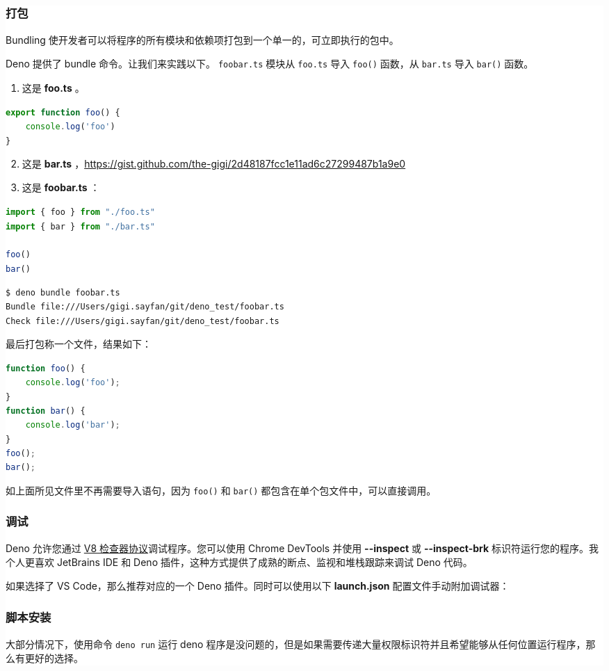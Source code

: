 ### 打包

Bundling 使开发者可以将程序的所有模块和依赖项打包到一个单一的，可立即执行的包中。 

Deno 提供了 bundle 命令。让我们来实践以下。 `foob​​ar.ts` 模块从 `foo.ts` 导入 `foo()` 函数，从 `bar.ts` 导入 `bar()` 函数。

1. 这是 **foo.ts** 。

```ts
export function foo() {
    console.log('foo')
}
```

2. 这是 **bar.ts** ，https://gist.github.com/the-gigi/2d48187fcc1e11ad6c27299487b1a9e0

3. 这是 **foobar.ts** ：

```ts
import { foo } from "./foo.ts"
import { bar } from "./bar.ts"

foo()
bar()
```

```bash
$ deno bundle foobar.ts
Bundle file:///Users/gigi.sayfan/git/deno_test/foobar.ts
Check file:///Users/gigi.sayfan/git/deno_test/foobar.ts
```

最后打包称一个文件，结果如下：

```js
function foo() {
    console.log('foo');
}
function bar() {
    console.log('bar');
}
foo();
bar();
```

如上面所见文件里不再需要导入语句，因为 `foo()` 和 `bar()` 都包含在单个包文件中，可以直接调用。

### 调试

Deno 允许您通过 [V8 检查器协议](https://v8.dev/docs/inspector)调试程序。您可以使用 Chrome DevTools 并使用 **--inspect** 或 **--inspect-brk** 标识符运行您的程序。我个人更喜欢 JetBrains IDE 和 Deno 插件，这种方式提供了成熟的断点、监视和堆栈跟踪来调试 Deno 代码。

如果选择了 VS Code，那么推荐对应的一个 Deno 插件。同时可以使用以下 **launch.json** 配置文件手动附加调试器：

### 脚本安装

大部分情况下，使用命令 `deno run` 运行 deno 程序是没问题的，但是如果需要传递大量权限标识符并且希望能够从任何位置运行程序，那么有更好的选择。 
